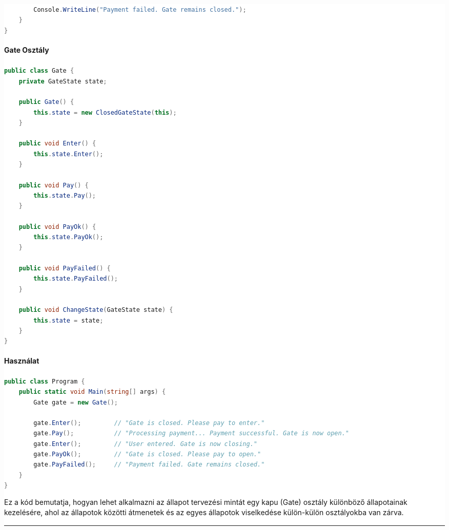 ```csharp
        Console.WriteLine("Payment failed. Gate remains closed.");
    }
}
```

#### Gate Osztály

```csharp
public class Gate {
    private GateState state;

    public Gate() {
        this.state = new ClosedGateState(this);
    }

    public void Enter() {
        this.state.Enter();
    }

    public void Pay() {
        this.state.Pay();
    }

    public void PayOk() {
        this.state.PayOk();
    }

    public void PayFailed() {
        this.state.PayFailed();
    }

    public void ChangeState(GateState state) {
        this.state = state;
    }
}
```

#### Használat

```csharp
public class Program {
    public static void Main(string[] args) {
        Gate gate = new Gate();
        
        gate.Enter();         // "Gate is closed. Please pay to enter."
        gate.Pay();           // "Processing payment... Payment successful. Gate is now open."
        gate.Enter();         // "User entered. Gate is now closing."
        gate.PayOk();         // "Gate is closed. Please pay to open."
        gate.PayFailed();     // "Payment failed. Gate remains closed."
    }
}
```

Ez a kód bemutatja, hogyan lehet alkalmazni az állapot tervezési mintát egy kapu (Gate) osztály különböző állapotainak kezelésére, ahol az állapotok közötti átmenetek és az egyes állapotok viselkedése külön-külön osztályokba van zárva.

---

